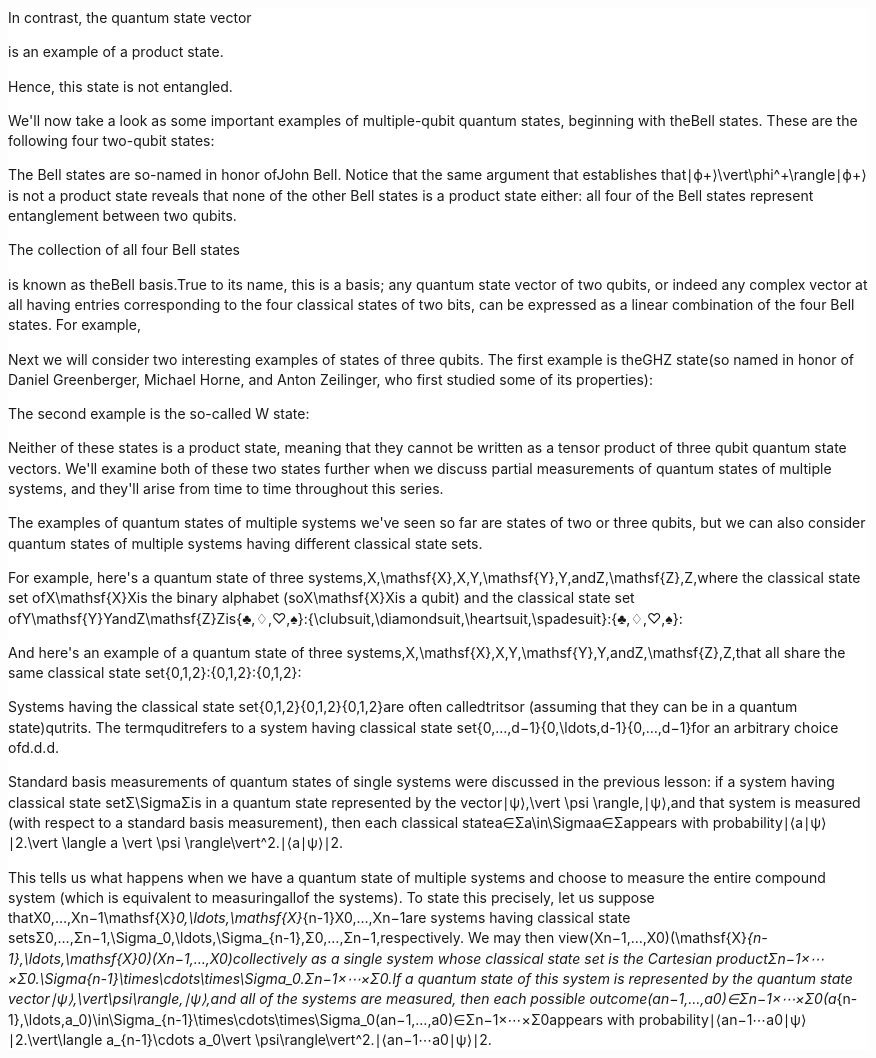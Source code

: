In contrast, the quantum state vector

is an example of a product state.

Hence, this state is not entangled.

We'll now take a look as some important examples of multiple-qubit quantum states, beginning with theBell states. These are the following four two-qubit states:

The Bell states are so-named in honor ofJohn Bell. Notice that the same argument that establishes that∣ϕ+⟩\vert\phi^+\rangle∣ϕ+⟩is not a product state reveals that none of the other Bell states is a product state either: all four of the Bell states represent entanglement between two qubits.

The collection of all four Bell states

is known as theBell basis.True to its name, this is a basis; any quantum state vector of two qubits, or indeed any complex vector at all having entries corresponding to the four classical states of two bits, can be expressed as a linear combination of the four Bell states. For example,

Next we will consider two interesting examples of states of three qubits. The first example is theGHZ state(so named in honor of Daniel Greenberger, Michael Horne, and Anton Zeilinger, who first studied some of its properties):

The second example is the so-called W state:

Neither of these states is a product state, meaning that they cannot be written as a tensor product of three qubit quantum state vectors. We'll examine both of these two states further when we discuss partial measurements of quantum states of multiple systems, and they'll arise from time to time throughout this series.

The examples of quantum states of multiple systems we've seen so far are states of two or three qubits, but we can also consider quantum states of multiple systems having different classical state sets.

For example, here's a quantum state of three systems,X,\mathsf{X},X,Y,\mathsf{Y},Y,andZ,\mathsf{Z},Z,where the classical state set ofX\mathsf{X}Xis the binary alphabet (soX\mathsf{X}Xis a qubit) and the classical state set ofY\mathsf{Y}YandZ\mathsf{Z}Zis{♣,♢,♡,♠}:\{\clubsuit,\diamondsuit,\heartsuit,\spadesuit\}:{♣,♢,♡,♠}:

And here's an example of a quantum state of three systems,X,\mathsf{X},X,Y,\mathsf{Y},Y,andZ,\mathsf{Z},Z,that all share the same classical state set{0,1,2}:\{0,1,2\}:{0,1,2}:

Systems having the classical state set{0,1,2}\{0,1,2\}{0,1,2}are often calledtritsor (assuming that they can be in a quantum state)qutrits. The termquditrefers to a system having classical state set{0,…,d−1}\{0,\ldots,d-1\}{0,…,d−1}for an arbitrary choice ofd.d.d.

Standard basis measurements of quantum states of single systems were discussed in the previous lesson: if a system having classical state setΣ\SigmaΣis in a quantum state represented by the vector∣ψ⟩,\vert \psi \rangle,∣ψ⟩,and that system is measured (with respect to a standard basis measurement), then each classical statea∈Σa\in\Sigmaa∈Σappears with probability∣⟨a∣ψ⟩∣2.\vert \langle a \vert \psi \rangle\vert^2.∣⟨a∣ψ⟩∣2.

This tells us what happens when we have a quantum state of multiple systems and choose to measure the entire compound system (which is equivalent to measuringallof the systems). To state this precisely, let us suppose thatX0,…,Xn−1\mathsf{X}_0,\ldots,\mathsf{X}_{n-1}X0​,…,Xn−1​are systems having classical state setsΣ0,…,Σn−1,\Sigma_0,\ldots,\Sigma_{n-1},Σ0​,…,Σn−1​,respectively. We may then view(Xn−1,…,X0)(\mathsf{X}_{n-1},\ldots,\mathsf{X}_0)(Xn−1​,…,X0​)collectively as a single system whose classical state set is the Cartesian productΣn−1×⋯×Σ0.\Sigma_{n-1}\times\cdots\times\Sigma_0.Σn−1​×⋯×Σ0​.If a quantum state of this system is represented by the quantum state vector∣ψ⟩,\vert\psi\rangle,∣ψ⟩,and all of the systems are measured, then each possible outcome(an−1,…,a0)∈Σn−1×⋯×Σ0(a_{n-1},\ldots,a_0)\in\Sigma_{n-1}\times\cdots\times\Sigma_0(an−1​,…,a0​)∈Σn−1​×⋯×Σ0​appears with probability∣⟨an−1⋯a0∣ψ⟩∣2.\vert\langle a_{n-1}\cdots a_0\vert \psi\rangle\vert^2.∣⟨an−1​⋯a0​∣ψ⟩∣2.
